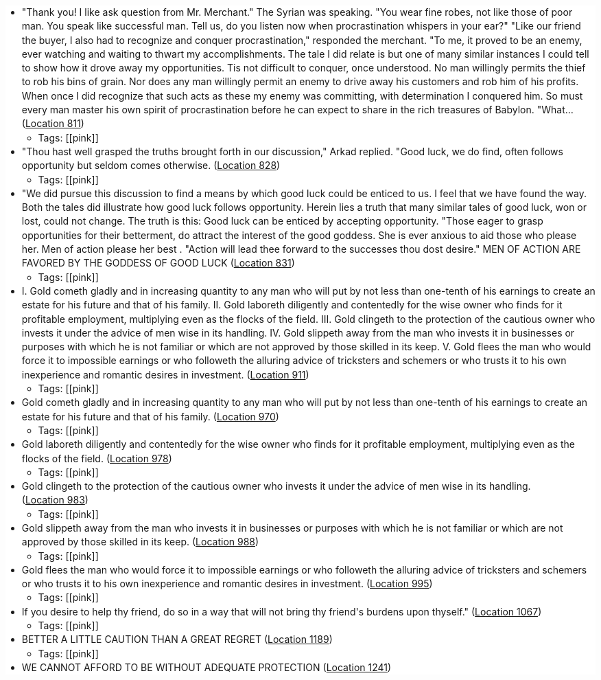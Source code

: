 - "Thank you! I like ask question from Mr. Merchant." The Syrian was speaking. "You wear fine robes, not like those of poor man. You speak like successful man. Tell us, do you listen now when procrastination whispers in your ear?" "Like our friend the buyer, I also had to recognize and conquer procrastination," responded the merchant. "To me, it proved to be an enemy, ever watching and waiting to thwart my accomplishments. The tale I did relate is but one of many similar instances I could tell to show how it drove away my opportunities. Tis not difficult to conquer, once understood. No man willingly permits the thief to rob his bins of grain. Nor does any man willingly permit an enemy to drive away his customers and rob him of his profits. When once I did recognize that such acts as these my enemy was committing, with determination I conquered him. So must every man master his own spirit of procrastination before he can expect to share in the rich treasures of Babylon. "What… ([Location 811](https://readwise.io/to_kindle?action=open&asin=B08LSYY7GG&location=811))
    - Tags: [[pink]] 
- "Thou hast well grasped the truths brought forth in our discussion," Arkad replied. "Good luck, we do find, often follows opportunity but seldom comes otherwise. ([Location 828](https://readwise.io/to_kindle?action=open&asin=B08LSYY7GG&location=828))
    - Tags: [[pink]] 
- "We did pursue this discussion to find a means by which good luck could be enticed to us. I feel that we have found the way. Both the tales did illustrate how good luck follows opportunity. Herein lies a truth that many similar tales of good luck, won or lost, could not change. The truth is this: Good luck can be enticed by accepting opportunity. "Those eager to grasp opportunities for their betterment, do attract the interest of the good goddess. She is ever anxious to aid those who please her. Men of action please her best . "Action will lead thee forward to the successes thou dost desire." MEN OF ACTION ARE FAVORED BY THE GODDESS OF GOOD LUCK ([Location 831](https://readwise.io/to_kindle?action=open&asin=B08LSYY7GG&location=831))
    - Tags: [[pink]] 
- I. Gold cometh gladly and in increasing quantity to any man who will put by not less than one-tenth of his earnings to create an estate for his future and that of his family. II. Gold laboreth diligently and contentedly for the wise owner who finds for it profitable employment, multiplying even as the flocks of the field. III. Gold clingeth to the protection of the cautious owner who invests it under the advice of men wise in its handling. IV. Gold slippeth away from the man who invests it in businesses or purposes with which he is not familiar or which are not approved by those skilled in its keep. V. Gold flees the man who would force it to impossible earnings or who followeth the alluring advice of tricksters and schemers or who trusts it to his own inexperience and romantic desires in investment. ([Location 911](https://readwise.io/to_kindle?action=open&asin=B08LSYY7GG&location=911))
    - Tags: [[pink]] 
- Gold cometh gladly and in increasing quantity to any man who will put by not less than one-tenth of his earnings to create an estate for his future and that of his family. ([Location 970](https://readwise.io/to_kindle?action=open&asin=B08LSYY7GG&location=970))
    - Tags: [[pink]] 
- Gold laboreth diligently and contentedly for the wise owner who finds for it profitable employment, multiplying even as the flocks of the field. ([Location 978](https://readwise.io/to_kindle?action=open&asin=B08LSYY7GG&location=978))
    - Tags: [[pink]] 
- Gold clingeth to the protection of the cautious owner who invests it under the advice of men wise in its handling. ([Location 983](https://readwise.io/to_kindle?action=open&asin=B08LSYY7GG&location=983))
    - Tags: [[pink]] 
- Gold slippeth away from the man who invests it in businesses or purposes with which he is not familiar or which are not approved by those skilled in its keep. ([Location 988](https://readwise.io/to_kindle?action=open&asin=B08LSYY7GG&location=988))
    - Tags: [[pink]] 
- Gold flees the man who would force it to impossible earnings or who followeth the alluring advice of tricksters and schemers or who trusts it to his own inexperience and romantic desires in investment. ([Location 995](https://readwise.io/to_kindle?action=open&asin=B08LSYY7GG&location=995))
    - Tags: [[pink]] 
- If you desire to help thy friend, do so in a way that will not bring thy friend's burdens upon thyself." ([Location 1067](https://readwise.io/to_kindle?action=open&asin=B08LSYY7GG&location=1067))
    - Tags: [[pink]] 
- BETTER A LITTLE CAUTION THAN A GREAT REGRET ([Location 1189](https://readwise.io/to_kindle?action=open&asin=B08LSYY7GG&location=1189))
    - Tags: [[pink]] 
- WE CANNOT AFFORD TO BE WITHOUT ADEQUATE PROTECTION ([Location 1241](https://readwise.io/to_kindle?action=open&asin=B08LSYY7GG&location=1241))